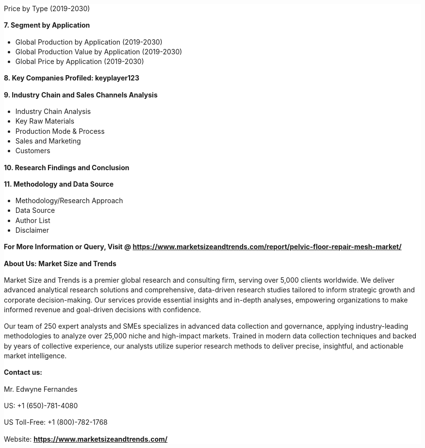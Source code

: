 Price by Type (2019-2030)</li></ul><p><strong>7. Segment by Application</strong></p><ul><li>Global Production by Application (2019-2030)</li><li>Global Production Value by Application (2019-2030)</li><li>Global Price by Application (2019-2030)</li></ul><p><strong>8. Key Companies Profiled: keyplayer123</strong></p><p><strong>9. Industry Chain and Sales Channels Analysis</strong></p><ul><li>Industry Chain Analysis</li><li>Key Raw Materials</li><li>Production Mode &amp; Process</li><li>Sales and Marketing</li><li>Customers</li></ul><p><strong>10. Research Findings and Conclusion</strong></p><p><strong>11. Methodology and Data Source</strong></p><ul><li>Methodology/Research Approach</li><li>Data Source</li><li>Author List</li><li>Disclaimer</li></ul></p><p><strong>For More Information or Query, Visit @ <a href="https://www.marketsizeandtrends.com/report/pelvic-floor-repair-mesh-market/">https://www.marketsizeandtrends.com/report/pelvic-floor-repair-mesh-market/</a></strong></p><p><strong>About Us: Market Size and Trends</strong></p><p>Market Size and Trends is a premier global research and consulting firm, serving over 5,000 clients worldwide. We deliver advanced analytical research solutions and comprehensive, data-driven research studies tailored to inform strategic growth and corporate decision-making. Our services provide essential insights and in-depth analyses, empowering organizations to make informed revenue and goal-driven decisions with confidence.</p><p>Our team of 250 expert analysts and SMEs specializes in advanced data collection and governance, applying industry-leading methodologies to analyze over 25,000 niche and high-impact markets. Trained in modern data collection techniques and backed by years of collective experience, our analysts utilize superior research methods to deliver precise, insightful, and actionable market intelligence.</p><p><strong>Contact us:</strong></p><p>Mr. Edwyne Fernandes</p><p>US: +1 (650)-781-4080</p><p>US Toll-Free: +1 (800)-782-1768</p><p>Website: <strong><a href="https://www.marketsizeandtrends.com/">https://www.marketsizeandtrends.com/</a></strong></p>
